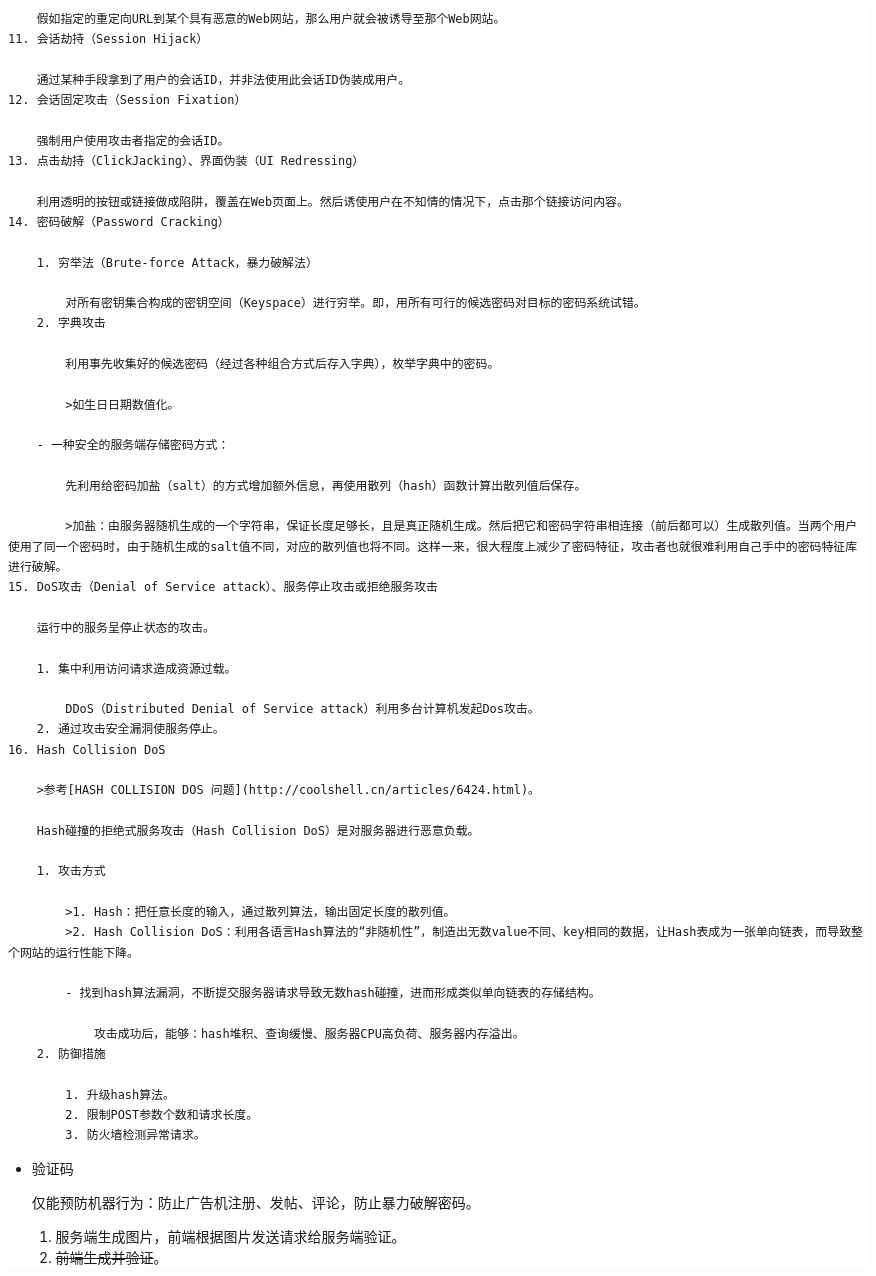         假如指定的重定向URL到某个具有恶意的Web网站，那么用户就会被诱导至那个Web网站。
    11. 会话劫持（Session Hijack）

        通过某种手段拿到了用户的会话ID，并非法使用此会话ID伪装成用户。
    12. 会话固定攻击（Session Fixation）

        强制用户使用攻击者指定的会话ID。
    13. 点击劫持（ClickJacking）、界面伪装（UI Redressing）

        利用透明的按钮或链接做成陷阱，覆盖在Web页面上。然后诱使用户在不知情的情况下，点击那个链接访问内容。
    14. 密码破解（Password Cracking）

        1. 穷举法（Brute-force Attack，暴力破解法）

            对所有密钥集合构成的密钥空间（Keyspace）进行穷举。即，用所有可行的候选密码对目标的密码系统试错。
        2. 字典攻击

            利用事先收集好的候选密码（经过各种组合方式后存入字典），枚举字典中的密码。

            >如生日日期数值化。

        - 一种安全的服务端存储密码方式：

            先利用给密码加盐（salt）的方式增加额外信息，再使用散列（hash）函数计算出散列值后保存。

            >加盐：由服务器随机生成的一个字符串，保证长度足够长，且是真正随机生成。然后把它和密码字符串相连接（前后都可以）生成散列值。当两个用户使用了同一个密码时，由于随机生成的salt值不同，对应的散列值也将不同。这样一来，很大程度上减少了密码特征，攻击者也就很难利用自己手中的密码特征库进行破解。
    15. DoS攻击（Denial of Service attack）、服务停止攻击或拒绝服务攻击

        运行中的服务呈停止状态的攻击。

        1. 集中利用访问请求造成资源过载。

            DDoS（Distributed Denial of Service attack）利用多台计算机发起Dos攻击。
        2. 通过攻击安全漏洞使服务停止。
    16. Hash Collision DoS

        >参考[HASH COLLISION DOS 问题](http://coolshell.cn/articles/6424.html)。

        Hash碰撞的拒绝式服务攻击（Hash Collision DoS）是对服务器进行恶意负载。

        1. 攻击方式

            >1. Hash：把任意长度的输入，通过散列算法，输出固定长度的散列值。
            >2. Hash Collision DoS：利用各语言Hash算法的“非随机性”，制造出无数value不同、key相同的数据，让Hash表成为一张单向链表，而导致整个网站的运行性能下降。

            - 找到hash算法漏洞，不断提交服务器请求导致无数hash碰撞，进而形成类似单向链表的存储结构。

                攻击成功后，能够：hash堆积、查询缓慢、服务器CPU高负荷、服务器内存溢出。
        2. 防御措施

            1. 升级hash算法。
            2. 限制POST参数个数和请求长度。
            3. 防火墙检测异常请求。

- 验证码

    仅能预防机器行为：防止广告机注册、发帖、评论，防止暴力破解密码。

    1. 服务端生成图片，前端根据图片发送请求给服务端验证。
    2. ~~前端生成并验证~~。
